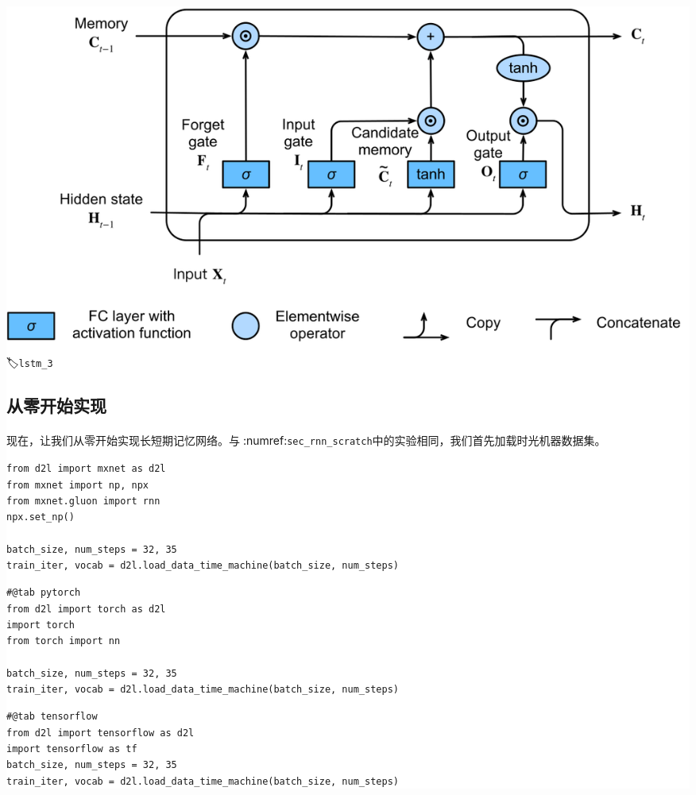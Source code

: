 ![在长短期记忆模型中计算隐藏状态。](../img/lstm-3.svg)
:label:`lstm_3`

## 从零开始实现

现在，让我们从零开始实现长短期记忆网络。与 :numref:`sec_rnn_scratch`中的实验相同，我们首先加载时光机器数据集。

```{.python .input}
from d2l import mxnet as d2l
from mxnet import np, npx
from mxnet.gluon import rnn
npx.set_np()

batch_size, num_steps = 32, 35
train_iter, vocab = d2l.load_data_time_machine(batch_size, num_steps)
```

```{.python .input}
#@tab pytorch
from d2l import torch as d2l
import torch
from torch import nn

batch_size, num_steps = 32, 35
train_iter, vocab = d2l.load_data_time_machine(batch_size, num_steps)
```

```{.python .input}
#@tab tensorflow
from d2l import tensorflow as d2l
import tensorflow as tf
batch_size, num_steps = 32, 35
train_iter, vocab = d2l.load_data_time_machine(batch_size, num_steps)
```
